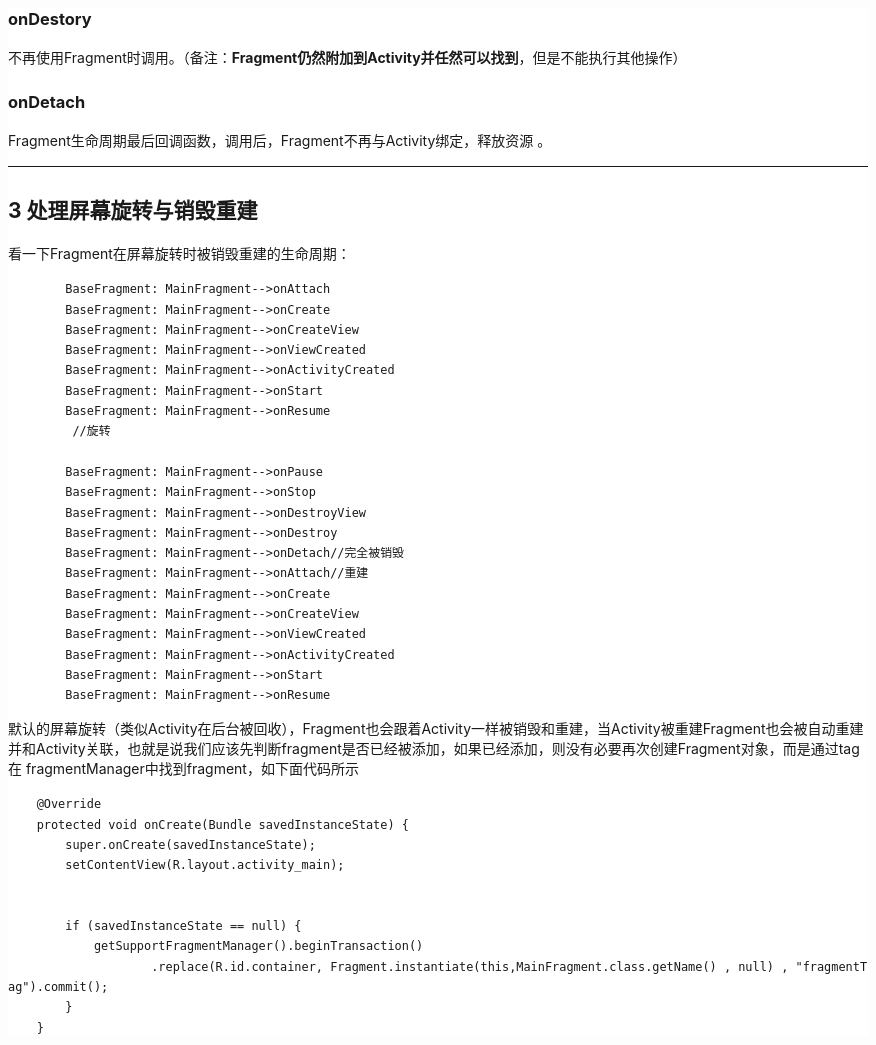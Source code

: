 ### onDestory

不再使用Fragment时调用。（备注：**Fragment仍然附加到Activity并任然可以找到**，但是不能执行其他操作）

### onDetach

Fragment生命周期最后回调函数，调用后，Fragment不再与Activity绑定，释放资源   。

---
## 3 处理屏幕旋转与销毁重建

看一下Fragment在屏幕旋转时被销毁重建的生命周期：

```
        BaseFragment: MainFragment-->onAttach
        BaseFragment: MainFragment-->onCreate
        BaseFragment: MainFragment-->onCreateView
        BaseFragment: MainFragment-->onViewCreated
        BaseFragment: MainFragment-->onActivityCreated
        BaseFragment: MainFragment-->onStart
        BaseFragment: MainFragment-->onResume
         //旋转

        BaseFragment: MainFragment-->onPause
        BaseFragment: MainFragment-->onStop
        BaseFragment: MainFragment-->onDestroyView
        BaseFragment: MainFragment-->onDestroy
        BaseFragment: MainFragment-->onDetach//完全被销毁
        BaseFragment: MainFragment-->onAttach//重建
        BaseFragment: MainFragment-->onCreate
        BaseFragment: MainFragment-->onCreateView
        BaseFragment: MainFragment-->onViewCreated
        BaseFragment: MainFragment-->onActivityCreated
        BaseFragment: MainFragment-->onStart
        BaseFragment: MainFragment-->onResume
```

默认的屏幕旋转（类似Activity在后台被回收），Fragment也会跟着Activity一样被销毁和重建，当Activity被重建Fragment也会被自动重建并和Activity关联，也就是说我们应该先判断fragment是否已经被添加，如果已经添加，则没有必要再次创建Fragment对象，而是通过tag在 fragmentManager中找到fragment，如下面代码所示

```
    @Override
    protected void onCreate(Bundle savedInstanceState) {
        super.onCreate(savedInstanceState);
        setContentView(R.layout.activity_main);


        if (savedInstanceState == null) {
            getSupportFragmentManager().beginTransaction()
                    .replace(R.id.container, Fragment.instantiate(this,MainFragment.class.getName() , null) , "fragmentTag").commit();
        }
    }
```
